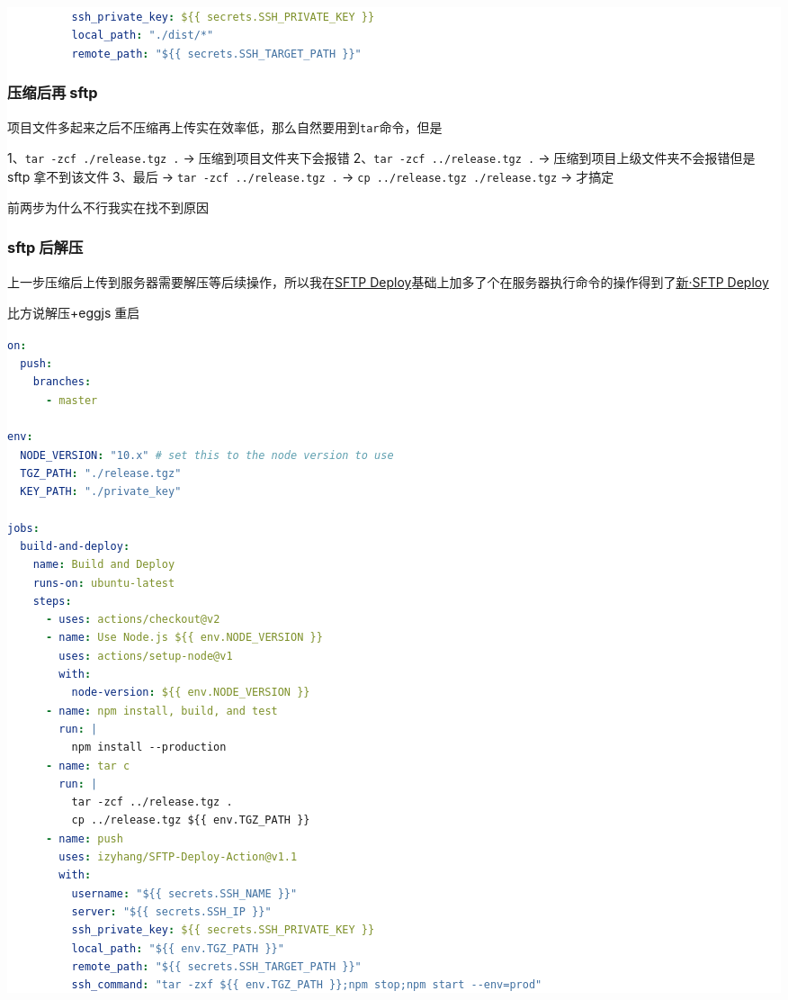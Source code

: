 ```yml
          ssh_private_key: ${{ secrets.SSH_PRIVATE_KEY }}
          local_path: "./dist/*"
          remote_path: "${{ secrets.SSH_TARGET_PATH }}"
```

### 压缩后再 sftp

项目文件多起来之后不压缩再上传实在效率低，那么自然要用到`tar`命令，但是

1、`tar -zcf ./release.tgz .` -> 压缩到项目文件夹下会报错
2、`tar -zcf ../release.tgz .` -> 压缩到项目上级文件夹不会报错但是 sftp 拿不到该文件
3、最后 -> `tar -zcf ../release.tgz .` -> `cp ../release.tgz ./release.tgz` -> 才搞定

前两步为什么不行我实在找不到原因

### sftp 后解压

上一步压缩后上传到服务器需要解压等后续操作，所以我在[SFTP Deploy](https://github.com/marketplace/actions/sftp-deploy)基础上加多了个在服务器执行命令的操作得到了[新·SFTP Deploy](https://github.com/izyhang/SFTP-Deploy-Action)

比方说解压+eggjs 重启

```yml
on:
  push:
    branches:
      - master

env:
  NODE_VERSION: "10.x" # set this to the node version to use
  TGZ_PATH: "./release.tgz"
  KEY_PATH: "./private_key"

jobs:
  build-and-deploy:
    name: Build and Deploy
    runs-on: ubuntu-latest
    steps:
      - uses: actions/checkout@v2
      - name: Use Node.js ${{ env.NODE_VERSION }}
        uses: actions/setup-node@v1
        with:
          node-version: ${{ env.NODE_VERSION }}
      - name: npm install, build, and test
        run: |
          npm install --production
      - name: tar c
        run: |
          tar -zcf ../release.tgz .
          cp ../release.tgz ${{ env.TGZ_PATH }}
      - name: push
        uses: izyhang/SFTP-Deploy-Action@v1.1
        with:
          username: "${{ secrets.SSH_NAME }}"
          server: "${{ secrets.SSH_IP }}"
          ssh_private_key: ${{ secrets.SSH_PRIVATE_KEY }}
          local_path: "${{ env.TGZ_PATH }}"
          remote_path: "${{ secrets.SSH_TARGET_PATH }}"
          ssh_command: "tar -zxf ${{ env.TGZ_PATH }};npm stop;npm start --env=prod"
```
